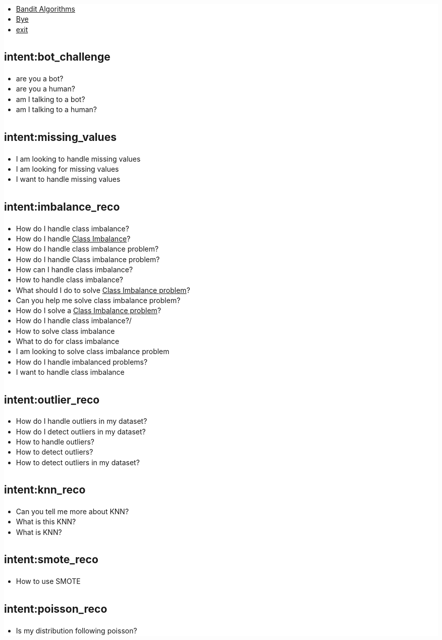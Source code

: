 - [Bandit Algorithms](answer_1)
- [Bye](answer_1)
- [exit](eid)

## intent:bot_challenge
- are you a bot?
- are you a human?
- am I talking to a bot?
- am I talking to a human?

## intent:missing_values
- I am looking to handle missing values
- I am looking for missing values
- I want to handle missing values

## intent:imbalance_reco
- How do I handle class imbalance?
- How do I handle [Class Imbalance](answer_1)?
- How do I handle class imbalance problem?
- How do I handle Class imbalance problem?
- How can I handle class imbalance?
- How to handle class imbalance?
- What should I do to solve [Class Imbalance problem](answer_1)?
- Can you help me solve class imbalance problem?
- How do I solve a [Class Imbalance problem](answer_1)?
- How do I handle class imbalance?/
- How to solve class imbalance
- What to do for class imbalance
- I am looking to solve class imbalance problem
- How do I handle imbalanced problems?
- I want to handle class imbalance

## intent:outlier_reco
- How do I handle outliers in my dataset?
- How do I detect outliers in my dataset?
- How to handle outliers?
- How to detect outliers?
- How to detect outliers in my dataset?

## intent:knn_reco
- Can you tell me more about KNN?
- What is this KNN?
- What is KNN?

## intent:smote_reco
- How to use SMOTE

## intent:poisson_reco
- Is my distribution following poisson?
